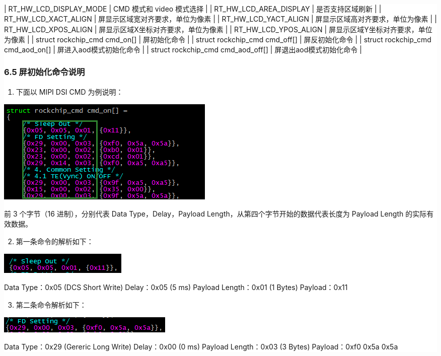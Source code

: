 | RT_HW_LCD_DISPLAY_MODE            | CMD 模式和 video 模式选择                    |
| RT_HW_LCD_AREA_DISPLAY            | 是否支持区域刷新                             |
| RT_HW_LCD_XACT_ALIGN              | 屏显示区域宽对齐要求，单位为像素             |
| RT_HW_LCD_YACT_ALIGN              | 屏显示区域高对齐要求，单位为像素             |
| RT_HW_LCD_XPOS_ALIGN              | 屏显示区域X坐标对齐要求，单位为像素          |
| RT_HW_LCD_YPOS_ALIGN              | 屏显示区域Y坐标对齐要求，单位为像素          |
| struct rockchip_cmd cmd_on[]      | 屏初始化命令                                 |
| struct rockchip_cmd cmd_off[]     | 屏反初始化命令                               |
| struct rockchip_cmd cmd_aod_on[]  | 屏进入aod模式初始化命令                      |
| struct rockchip_cmd cmd_aod_off[] | 屏退出aod模式初始化命令                      |

### 6.5 屏初始化命令说明

1. 下面以 MIPI DSI CMD 为例说明：

![6-5-1_dsi-cmd](Rockchip_Developer_Guide_RT-Thread_Display/6-5-1_dsi-cmd.png)

前 3 个字节（16 进制），分别代表 Data Type，Delay，Payload Length，从第四个字节开始的数据代表长度为 Payload Length 的实际有效数据。

2. 第一条命令的解析如下：

![6-5-2_sleep-cmd](Rockchip_Developer_Guide_RT-Thread_Display/6-5-2_sleep-cmd.png)

Data Type：0x05 (DCS Short Write)
Delay：0x05 (5 ms)
Payload Length：0x01 (1 Bytes)
Payload：0x11

3. 第二条命令解析如下：

![6-5-3_fd-setting-cmd](Rockchip_Developer_Guide_RT-Thread_Display/6-5-3_fd-setting-cmd.png)

Data Type：0x29 (Gereric Long Write)
Delay：0x00 (0 ms)
Payload Length：0x03 (3 Bytes)
Payload：0xf0 0x5a 0x5a
